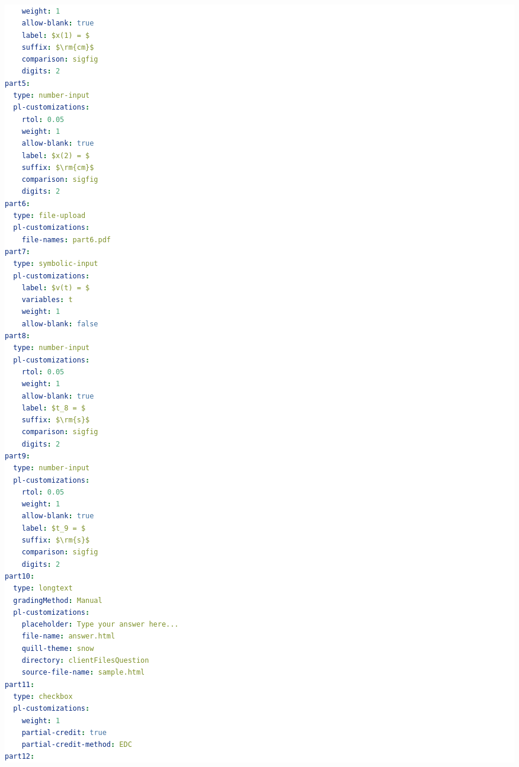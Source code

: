 ```yaml
    weight: 1
    allow-blank: true
    label: $x(1) = $
    suffix: $\rm{cm}$
    comparison: sigfig
    digits: 2
part5:
  type: number-input
  pl-customizations:
    rtol: 0.05
    weight: 1
    allow-blank: true
    label: $x(2) = $
    suffix: $\rm{cm}$
    comparison: sigfig
    digits: 2
part6:
  type: file-upload
  pl-customizations:
    file-names: part6.pdf
part7:
  type: symbolic-input
  pl-customizations:
    label: $v(t) = $
    variables: t
    weight: 1
    allow-blank: false
part8:
  type: number-input
  pl-customizations:
    rtol: 0.05
    weight: 1
    allow-blank: true
    label: $t_8 = $
    suffix: $\rm{s}$
    comparison: sigfig
    digits: 2
part9:
  type: number-input
  pl-customizations:
    rtol: 0.05
    weight: 1
    allow-blank: true
    label: $t_9 = $
    suffix: $\rm{s}$
    comparison: sigfig
    digits: 2
part10:
  type: longtext
  gradingMethod: Manual
  pl-customizations:
    placeholder: Type your answer here...
    file-name: answer.html
    quill-theme: snow
    directory: clientFilesQuestion
    source-file-name: sample.html
part11:
  type: checkbox
  pl-customizations:
    weight: 1
    partial-credit: true
    partial-credit-method: EDC
part12:
```